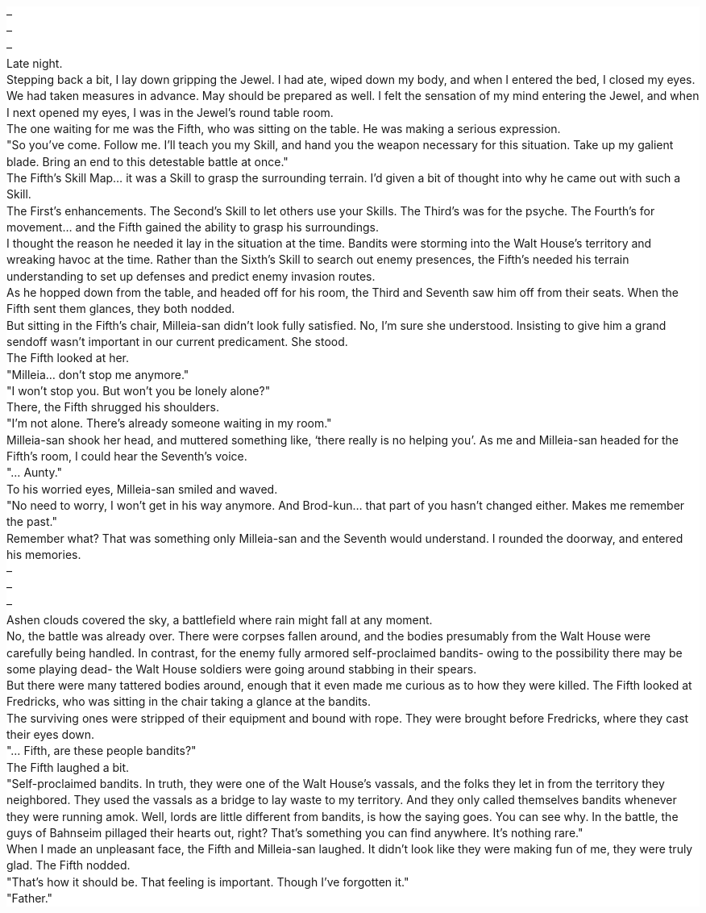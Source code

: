 –<br/>
–<br/>
–<br/>
Late night.<br/>
Stepping back a bit, I lay down gripping the Jewel. I had ate, wiped down my body, and when I entered the bed, I closed my eyes. We had taken measures in advance. May should be prepared as well. I felt the sensation of my mind entering the Jewel, and when I next opened my eyes, I was in the Jewel’s round table room.<br/>
The one waiting for me was the Fifth, who was sitting on the table. He was making a serious expression.<br/>
"So you’ve come. Follow me. I’ll teach you my Skill, and hand you the weapon necessary for this situation. Take up my galient blade. Bring an end to this detestable battle at once."<br/>
The Fifth’s Skill Map… it was a Skill to grasp the surrounding terrain. I’d given a bit of thought into why he came out with such a Skill.<br/>
The First’s enhancements. The Second’s Skill to let others use your Skills. The Third’s was for the psyche. The Fourth’s for movement… and the Fifth gained the ability to grasp his surroundings.<br/>
I thought the reason he needed it lay in the situation at the time. Bandits were storming into the Walt House’s territory and wreaking havoc at the time. Rather than the Sixth’s Skill to search out enemy presences, the Fifth’s needed his terrain understanding to set up defenses and predict enemy invasion routes.<br/>
As he hopped down from the table, and headed off for his room, the Third and Seventh saw him off from their seats. When the Fifth sent them glances, they both nodded.<br/>
But sitting in the Fifth’s chair, Milleia-san didn’t look fully satisfied. No, I’m sure she understood. Insisting to give him a grand sendoff wasn’t important in our current predicament. She stood.<br/>
The Fifth looked at her.<br/>
"Milleia… don’t stop me anymore."<br/>
"I won’t stop you. But won’t you be lonely alone?"<br/>
There, the Fifth shrugged his shoulders.<br/>
"I’m not alone. There’s already someone waiting in my room."<br/>
Milleia-san shook her head, and muttered something like, ‘there really is no helping you’. As me and Milleia-san headed for the Fifth’s room, I could hear the Seventh’s voice.<br/>
"… Aunty."<br/>
To his worried eyes, Milleia-san smiled and waved.<br/>
"No need to worry, I won’t get in his way anymore. And Brod-kun… that part of you hasn’t changed either. Makes me remember the past."<br/>
Remember what? That was something only Milleia-san and the Seventh would understand. I rounded the doorway, and entered his memories.<br/>
–<br/>
–<br/>
–<br/>
Ashen clouds covered the sky, a battlefield where rain might fall at any moment.<br/>
No, the battle was already over. There were corpses fallen around, and the bodies presumably from the Walt House were carefully being handled. In contrast, for the enemy fully armored self-proclaimed bandits- owing to the possibility there may be some playing dead- the Walt House soldiers were going around stabbing in their spears.<br/>
But there were many tattered bodies around, enough that it even made me curious as to how they were killed. The Fifth looked at Fredricks, who was sitting in the chair taking a glance at the bandits.<br/>
The surviving ones were stripped of their equipment and bound with rope. They were brought before Fredricks, where they cast their eyes down.<br/>
"… Fifth, are these people bandits?"<br/>
The Fifth laughed a bit.<br/>
"Self-proclaimed bandits. In truth, they were one of the Walt House’s vassals, and the folks they let in from the territory they neighbored. They used the vassals as a bridge to lay waste to my territory. And they only called themselves bandits whenever they were running amok. Well, lords are little different from bandits, is how the saying goes. You can see why. In the battle, the guys of Bahnseim pillaged their hearts out, right? That’s something you can find anywhere. It’s nothing rare."<br/>
When I made an unpleasant face, the Fifth and Milleia-san laughed. It didn’t look like they were making fun of me, they were truly glad. The Fifth nodded.<br/>
"That’s how it should be. That feeling is important. Though I’ve forgotten it."<br/>
"Father."<br/>